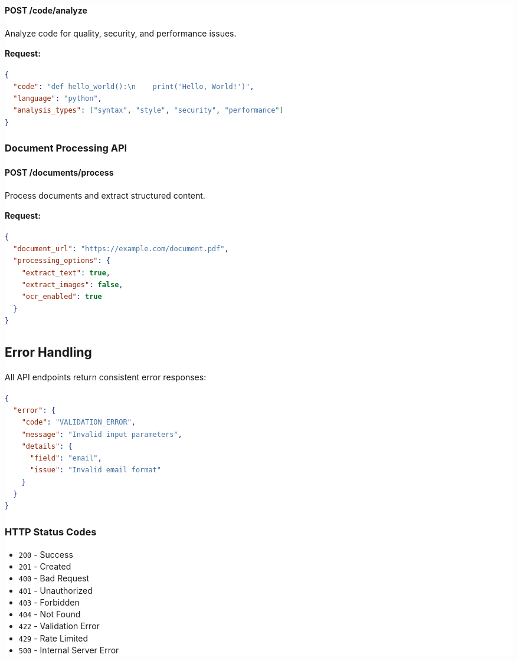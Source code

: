 #### POST /code/analyze
Analyze code for quality, security, and performance issues.

**Request:**
```json
{
  "code": "def hello_world():\n    print('Hello, World!')",
  "language": "python",
  "analysis_types": ["syntax", "style", "security", "performance"]
}
```

### Document Processing API

#### POST /documents/process
Process documents and extract structured content.

**Request:**
```json
{
  "document_url": "https://example.com/document.pdf",
  "processing_options": {
    "extract_text": true,
    "extract_images": false,
    "ocr_enabled": true
  }
}
```

## Error Handling

All API endpoints return consistent error responses:

```json
{
  "error": {
    "code": "VALIDATION_ERROR",
    "message": "Invalid input parameters",
    "details": {
      "field": "email",
      "issue": "Invalid email format"
    }
  }
}
```

### HTTP Status Codes

- `200` - Success
- `201` - Created
- `400` - Bad Request
- `401` - Unauthorized
- `403` - Forbidden
- `404` - Not Found
- `422` - Validation Error
- `429` - Rate Limited
- `500` - Internal Server Error

